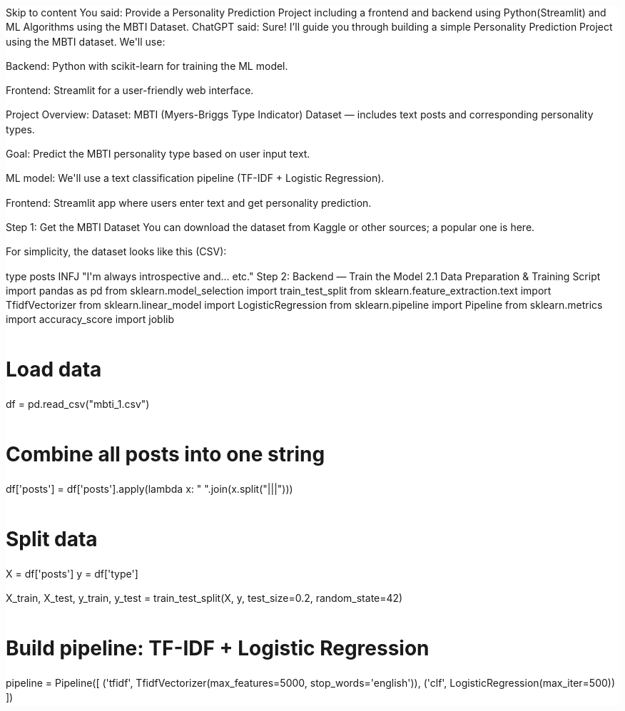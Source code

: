 Skip to content
You said:
Provide a Personality Prediction Project including a frontend and backend using Python(Streamlit) and ML Algorithms using the MBTI Dataset.
ChatGPT said:
Sure! I’ll guide you through building a simple Personality Prediction Project using the MBTI dataset. We'll use:

Backend: Python with scikit-learn for training the ML model.

Frontend: Streamlit for a user-friendly web interface.

Project Overview:
Dataset: MBTI (Myers-Briggs Type Indicator) Dataset — includes text posts and corresponding personality types.

Goal: Predict the MBTI personality type based on user input text.

ML model: We'll use a text classification pipeline (TF-IDF + Logistic Regression).

Frontend: Streamlit app where users enter text and get personality prediction.

Step 1: Get the MBTI Dataset
You can download the dataset from Kaggle or other sources; a popular one is here.

For simplicity, the dataset looks like this (CSV):

type	posts
INFJ	"I'm always introspective and... etc."
Step 2: Backend — Train the Model
2.1 Data Preparation & Training Script
import pandas as pd
from sklearn.model_selection import train_test_split
from sklearn.feature_extraction.text import TfidfVectorizer
from sklearn.linear_model import LogisticRegression
from sklearn.pipeline import Pipeline
from sklearn.metrics import accuracy_score
import joblib

# Load data
df = pd.read_csv("mbti_1.csv")

# Combine all posts into one string
df['posts'] = df['posts'].apply(lambda x: " ".join(x.split("|||")))

# Split data
X = df['posts']
y = df['type']

X_train, X_test, y_train, y_test = train_test_split(X, y, test_size=0.2, random_state=42)

# Build pipeline: TF-IDF + Logistic Regression
pipeline = Pipeline([
    ('tfidf', TfidfVectorizer(max_features=5000, stop_words='english')),
    ('clf', LogisticRegression(max_iter=500))
])
